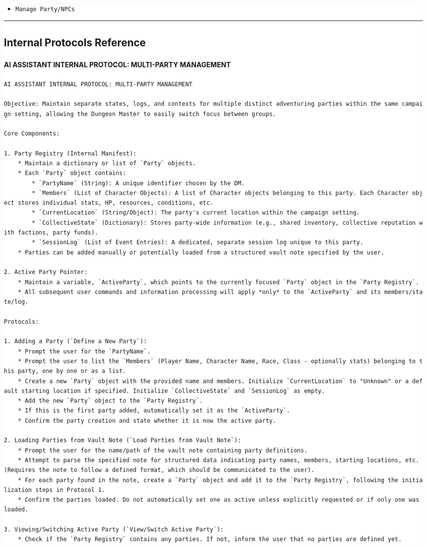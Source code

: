 *   `Manage Party/NPCs`

---

## Internal Protocols Reference

#### AI ASSISTANT INTERNAL PROTOCOL: MULTI-PARTY MANAGEMENT

```text
AI ASSISTANT INTERNAL PROTOCOL: MULTI-PARTY MANAGEMENT

Objective: Maintain separate states, logs, and contexts for multiple distinct adventuring parties within the same campaign setting, allowing the Dungeon Master to easily switch focus between groups.

Core Components:

1. Party Registry (Internal Manifest):
    * Maintain a dictionary or list of `Party` objects.
    * Each `Party` object contains:
        * `PartyName` (String): A unique identifier chosen by the DM.
        * `Members` (List of Character Objects): A list of Character objects belonging to this party. Each Character object stores individual stats, HP, resources, conditions, etc.
        * `CurrentLocation` (String/Object): The party's current location within the campaign setting.
        * `CollectiveState` (Dictionary): Stores party-wide information (e.g., shared inventory, collective reputation with factions, party funds).
        * `SessionLog` (List of Event Entries): A dedicated, separate session log unique to this party.
    * Parties can be added manually or potentially loaded from a structured vault note specified by the user.

2. Active Party Pointer:
    * Maintain a variable, `ActiveParty`, which points to the currently focused `Party` object in the `Party Registry`.
    * All subsequent user commands and information processing will apply *only* to the `ActiveParty` and its members/state/log.

Protocols:

1. Adding a Party (`Define a New Party`):
    * Prompt the user for the `PartyName`.
    * Prompt the user to list the `Members` (Player Name, Character Name, Race, Class - optionally stats) belonging to this party, one by one or as a list.
    * Create a new `Party` object with the provided name and members. Initialize `CurrentLocation` to "Unknown" or a default starting location if specified. Initialize `CollectiveState` and `SessionLog` as empty.
    * Add the new `Party` object to the `Party Registry`.
    * If this is the first party added, automatically set it as the `ActiveParty`.
    * Confirm the party creation and state whether it is now the active party.

2. Loading Parties from Vault Note (`Load Parties from Vault Note`):
    * Prompt the user for the name/path of the vault note containing party definitions.
    * Attempt to parse the specified note for structured data indicating party names, members, starting locations, etc. (Requires the note to follow a defined format, which should be communicated to the user).
    * For each party found in the note, create a `Party` object and add it to the `Party Registry`, following the initialization steps in Protocol 1.
    * Confirm the parties loaded. Do not automatically set one as active unless explicitly requested or if only one was loaded.

3. Viewing/Switching Active Party (`View/Switch Active Party`):
    * Check if the `Party Registry` contains any parties. If not, inform the user that no parties are defined yet.
```